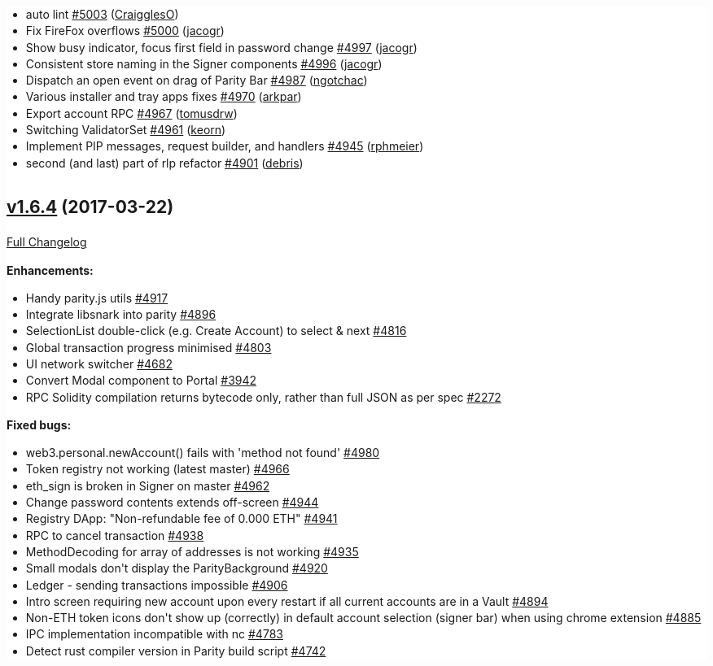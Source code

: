 - auto lint [\#5003](https://github.com/paritytech/parity/pull/5003) ([CraigglesO](https://github.com/CraigglesO))
- Fix FireFox overflows [\#5000](https://github.com/paritytech/parity/pull/5000) ([jacogr](https://github.com/jacogr))
- Show busy indicator, focus first field in password change [\#4997](https://github.com/paritytech/parity/pull/4997) ([jacogr](https://github.com/jacogr))
- Consistent store naming in the Signer components [\#4996](https://github.com/paritytech/parity/pull/4996) ([jacogr](https://github.com/jacogr))
- Dispatch an open event on drag of Parity Bar [\#4987](https://github.com/paritytech/parity/pull/4987) ([ngotchac](https://github.com/ngotchac))
- Various installer and tray apps fixes [\#4970](https://github.com/paritytech/parity/pull/4970) ([arkpar](https://github.com/arkpar))
- Export account RPC [\#4967](https://github.com/paritytech/parity/pull/4967) ([tomusdrw](https://github.com/tomusdrw))
- Switching ValidatorSet [\#4961](https://github.com/paritytech/parity/pull/4961) ([keorn](https://github.com/keorn))
- Implement PIP messages, request builder, and handlers [\#4945](https://github.com/paritytech/parity/pull/4945) ([rphmeier](https://github.com/rphmeier))
- second \(and last\) part of rlp refactor [\#4901](https://github.com/paritytech/parity/pull/4901) ([debris](https://github.com/debris))

## [v1.6.4](https://github.com/paritytech/parity/tree/v1.6.4) (2017-03-22)
[Full Changelog](https://github.com/paritytech/parity/compare/v1.6.3...v1.6.4)

**Enhancements:**

- Handy parity.js utils [\#4917](https://github.com/paritytech/parity/issues/4917)
- Integrate libsnark into parity [\#4896](https://github.com/paritytech/parity/issues/4896)
- SelectionList double-click \(e.g. Create Account\) to select & next [\#4816](https://github.com/paritytech/parity/issues/4816)
- Global transaction progress minimised [\#4803](https://github.com/paritytech/parity/issues/4803)
- UI network switcher [\#4682](https://github.com/paritytech/parity/issues/4682)
- Convert Modal component to Portal [\#3942](https://github.com/paritytech/parity/issues/3942)
- RPC Solidity compilation returns bytecode only, rather than full JSON as per spec  [\#2272](https://github.com/paritytech/parity/issues/2272)

**Fixed bugs:**

- web3.personal.newAccount\(\) fails with 'method not found' [\#4980](https://github.com/paritytech/parity/issues/4980)
- Token registry not working \(latest master\) [\#4966](https://github.com/paritytech/parity/issues/4966)
- eth\_sign is broken in Signer on master [\#4962](https://github.com/paritytech/parity/issues/4962)
- Change password contents extends off-screen [\#4944](https://github.com/paritytech/parity/issues/4944)
- Registry DApp: "Non-refundable fee of 0.000 ETH" [\#4941](https://github.com/paritytech/parity/issues/4941)
- RPC to cancel transaction [\#4938](https://github.com/paritytech/parity/issues/4938)
- MethodDecoding for array of addresses is not working [\#4935](https://github.com/paritytech/parity/issues/4935)
- Small modals don't display the ParityBackground [\#4920](https://github.com/paritytech/parity/issues/4920)
- Ledger - sending transactions impossible [\#4906](https://github.com/paritytech/parity/issues/4906)
- Intro screen requiring new account upon every restart if all current accounts are in a Vault [\#4894](https://github.com/paritytech/parity/issues/4894)
- Non-ETH token icons don't show up \(correctly\) in default account selection \(signer bar\) when using chrome extension [\#4885](https://github.com/paritytech/parity/issues/4885)
- IPC implementation incompatible with nc [\#4783](https://github.com/paritytech/parity/issues/4783)
- Detect rust compiler version in Parity build script [\#4742](https://github.com/paritytech/parity/issues/4742)